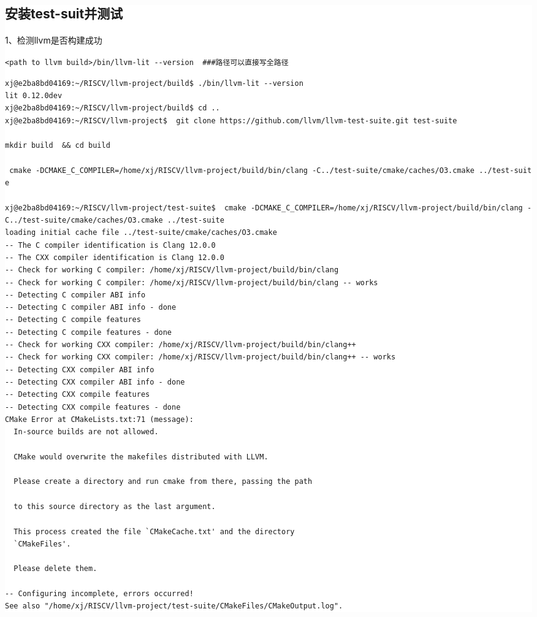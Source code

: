 

## 安装test-suit并测试

1、检测llvm是否构建成功

```text
<path to llvm build>/bin/llvm-lit --version  ###路径可以直接写全路径
```

```
xj@e2ba8bd04169:~/RISCV/llvm-project/build$ ./bin/llvm-lit --version
lit 0.12.0dev
xj@e2ba8bd04169:~/RISCV/llvm-project/build$ cd ..
xj@e2ba8bd04169:~/RISCV/llvm-project$  git clone https://github.com/llvm/llvm-test-suite.git test-suite

mkdir build  && cd build

 cmake -DCMAKE_C_COMPILER=/home/xj/RISCV/llvm-project/build/bin/clang -C../test-suite/cmake/caches/O3.cmake ../test-suite

xj@e2ba8bd04169:~/RISCV/llvm-project/test-suite$  cmake -DCMAKE_C_COMPILER=/home/xj/RISCV/llvm-project/build/bin/clang -C../test-suite/cmake/caches/O3.cmake ../test-suite
loading initial cache file ../test-suite/cmake/caches/O3.cmake
-- The C compiler identification is Clang 12.0.0
-- The CXX compiler identification is Clang 12.0.0
-- Check for working C compiler: /home/xj/RISCV/llvm-project/build/bin/clang
-- Check for working C compiler: /home/xj/RISCV/llvm-project/build/bin/clang -- works
-- Detecting C compiler ABI info
-- Detecting C compiler ABI info - done
-- Detecting C compile features
-- Detecting C compile features - done
-- Check for working CXX compiler: /home/xj/RISCV/llvm-project/build/bin/clang++
-- Check for working CXX compiler: /home/xj/RISCV/llvm-project/build/bin/clang++ -- works
-- Detecting CXX compiler ABI info
-- Detecting CXX compiler ABI info - done
-- Detecting CXX compile features
-- Detecting CXX compile features - done
CMake Error at CMakeLists.txt:71 (message):
  In-source builds are not allowed.

  CMake would overwrite the makefiles distributed with LLVM.

  Please create a directory and run cmake from there, passing the path

  to this source directory as the last argument.

  This process created the file `CMakeCache.txt' and the directory
  `CMakeFiles'.

  Please delete them.

-- Configuring incomplete, errors occurred!
See also "/home/xj/RISCV/llvm-project/test-suite/CMakeFiles/CMakeOutput.log".
```
